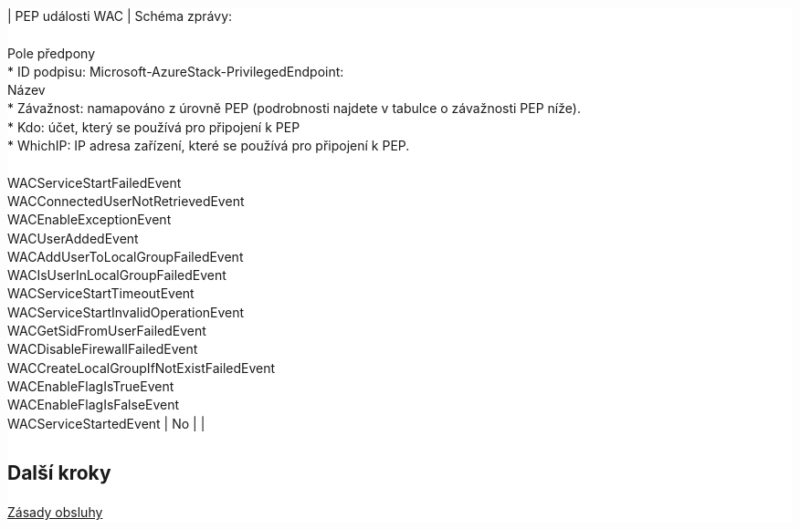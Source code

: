 | PEP události WAC                             | Schéma zprávy: <br> <br>Pole předpony  <br>* ID podpisu: Microsoft-AzureStack-PrivilegedEndpoint: <PEP Event ID>  <br>Název <PEP Task Name>  <br>* Závažnost: namapováno z úrovně PEP (podrobnosti najdete v tabulce o závažnosti PEP níže).  <br>* Kdo: účet, který se používá pro připojení k PEP  <br>* WhichIP: IP adresa zařízení, které se používá pro připojení k PEP. <br><br>WACServiceStartFailedEvent <br>WACConnectedUserNotRetrievedEvent <br>WACEnableExceptionEvent  <br>WACUserAddedEvent <br>WACAddUserToLocalGroupFailedEvent <br>WACIsUserInLocalGroupFailedEvent  <br>WACServiceStartTimeoutEvent  <br>WACServiceStartInvalidOperationEvent <br>WACGetSidFromUserFailedEvent <br>WACDisableFirewallFailedEvent <br>WACCreateLocalGroupIfNotExistFailedEvent <br>WACEnableFlagIsTrueEvent <br>WACEnableFlagIsFalseEvent <br>WACServiceStartedEvent | No                               |                                                                                                                                                                |

## <a name="next-steps"></a>Další kroky

[Zásady obsluhy](azure-stack-servicing-policy.md)
